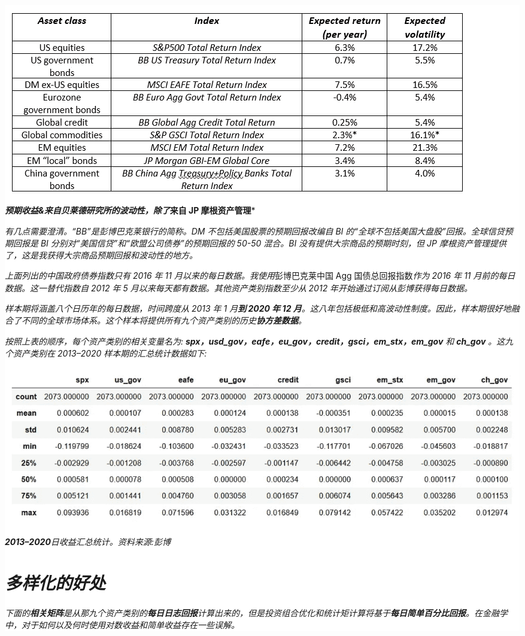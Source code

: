 *![](img/f8d37a66837088fafec81d2647fe8019.png)*

***预期收益&来自贝莱德研究所的波动性，除了*来自 JP 摩根资产管理***

*有几点需要澄清。“BB”是彭博巴克莱银行的简称。DM 不包括美国股票的预期回报改编自 BI 的“全球不包括美国大盘股”回报。全球信贷预期回报是 BI 分别对“美国信贷”和“欧盟公司债券”的预期回报的 50-50 混合。BI 没有提供大宗商品的预期时刻，但 *JP 摩根资产管理*提供了，这是我获得大宗商品预期回报和波动性的地方。*

*上面列出的中国政府债券指数只有 2016 年 11 月以来的每日数据。我使用*彭博巴克莱中国 Agg 国债总回报指数*作为 2016 年 11 月前的每日数据。这一替代指数自 2012 年 5 月以来每天都有数据。其他资产类别指数至少从 2012 年开始通过订阅从彭博获得每日数据。*

*样本期将涵盖八个日历年的每日数据，时间跨度从 2013 年 1 月**到 2020 年 12 月**。这八年包括极低和高波动性制度。因此，样本期很好地融合了不同的全球市场体系。这个样本将提供所有九个资产类别的历史**协方差数据**。*

*按照上表的顺序，每个资产类别的相关变量名为: ***spx，usd_gov，eafe，eu_gov，credit，gsci，em_stx，em_gov*** 和 ***ch_gov*** 。这九个资产类别在 2013–2020 样本期的汇总统计数据如下:*

*![](img/be5a0ae8d65e1262ad681f4fde32204a.png)*

***2013–2020**日收益汇总统计。资料来源:彭博*

# *多样化的好处*

*下面的**相关矩阵**是从那九个资产类别的**每日日志回报**计算出来的，但是投资组合优化和统计矩计算将基于**每日简单百分比回报**。在金融学中，对于如何以及何时使用对数收益和简单收益存在一些误解。*
